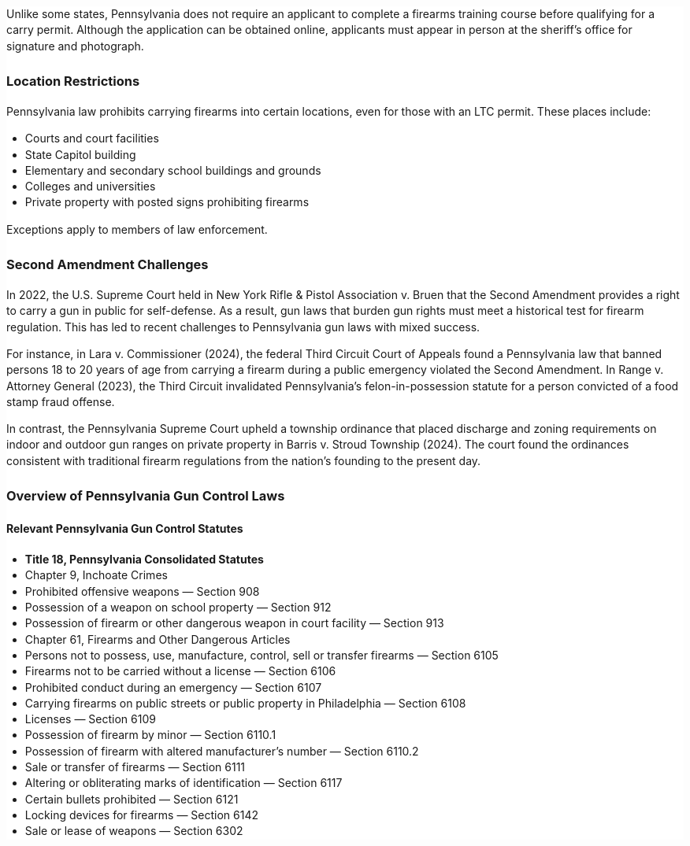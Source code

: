 Unlike some states, Pennsylvania does not require an applicant to complete a firearms training course before qualifying for a carry permit. Although the application can be obtained online, applicants must appear in person at the sheriff’s office for signature and photograph.

### Location Restrictions

Pennsylvania law prohibits carrying firearms into certain locations, even for those with an LTC permit. These places include:

  * Courts and court facilities
  * State Capitol building
  * Elementary and secondary school buildings and grounds
  * Colleges and universities
  * Private property with posted signs prohibiting firearms



Exceptions apply to members of law enforcement.

### Second Amendment Challenges

In 2022, the U.S. Supreme Court held in New York Rifle & Pistol Association v. Bruen that the Second Amendment provides a right to carry a gun in public for self-defense. As a result, gun laws that burden gun rights must meet a historical test for firearm regulation. This has led to recent challenges to Pennsylvania gun laws with mixed success.

For instance, in Lara v. Commissioner (2024), the federal Third Circuit Court of Appeals found a Pennsylvania law that banned persons 18 to 20 years of age from carrying a firearm during a public emergency violated the Second Amendment. In Range v. Attorney General (2023), the Third Circuit invalidated Pennsylvania’s felon-in-possession statute for a person convicted of a food stamp fraud offense.

In contrast, the Pennsylvania Supreme Court upheld a township ordinance that placed discharge and zoning requirements on indoor and outdoor gun ranges on private property in Barris v. Stroud Township (2024). The court found the ordinances consistent with traditional firearm regulations from the nation’s founding to the present day.

### Overview of Pennsylvania Gun Control Laws

#### Relevant Pennsylvania Gun Control Statutes

  * **Title 18, Pennsylvania Consolidated Statutes**
  * Chapter 9, Inchoate Crimes
  * Prohibited offensive weapons — Section 908
  * Possession of a weapon on school property — Section 912
  * Possession of firearm or other dangerous weapon in court facility — Section 913
  * Chapter 61, Firearms and Other Dangerous Articles
  * Persons not to possess, use, manufacture, control, sell or transfer firearms — Section 6105
  * Firearms not to be carried without a license — Section 6106
  * Prohibited conduct during an emergency — Section 6107
  * Carrying firearms on public streets or public property in Philadelphia — Section 6108
  * Licenses — Section 6109
  * Possession of firearm by minor — Section 6110.1
  * Possession of firearm with altered manufacturer’s number — Section 6110.2
  * Sale or transfer of firearms — Section 6111
  * Altering or obliterating marks of identification — Section 6117
  * Certain bullets prohibited — Section 6121
  * Locking devices for firearms — Section 6142
  * Sale or lease of weapons — Section 6302
